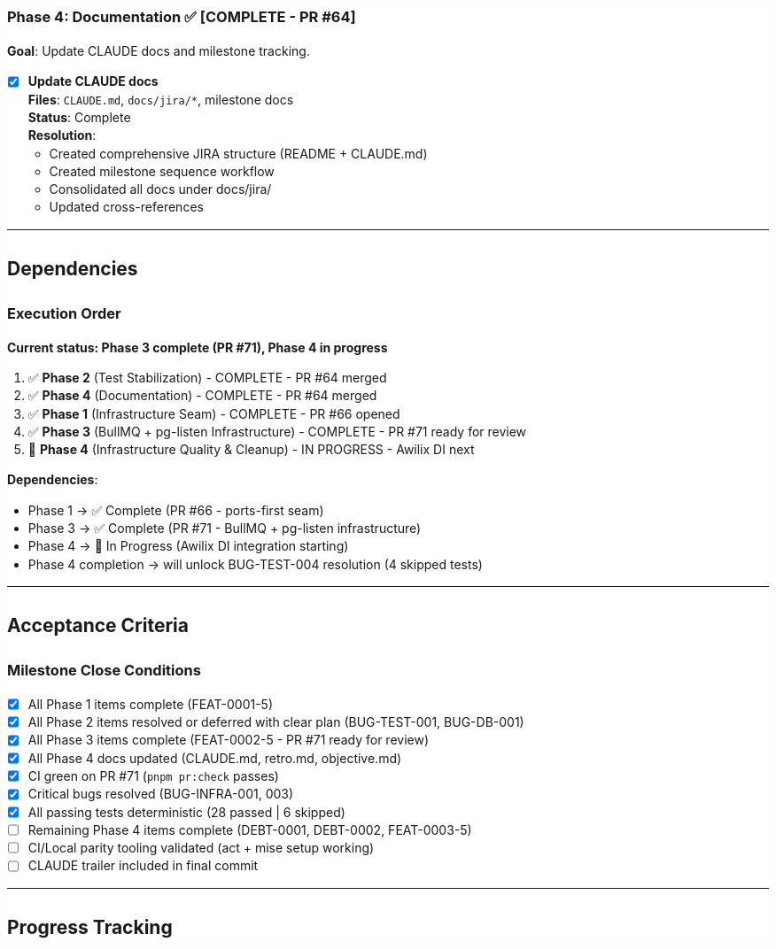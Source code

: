 ### Phase 4: Documentation ✅ **[COMPLETE - PR #64]**
**Goal**: Update CLAUDE docs and milestone tracking.

- [x] **Update CLAUDE docs**  
  **Files**: `CLAUDE.md`, `docs/jira/*`, milestone docs  
  **Status**: Complete  
  **Resolution**:
  - Created comprehensive JIRA structure (README + CLAUDE.md)
  - Created milestone sequence workflow
  - Consolidated all docs under docs/jira/
  - Updated cross-references

---

## Dependencies

### Execution Order
**Current status: Phase 3 complete (PR #71), Phase 4 in progress**

1. ✅ **Phase 2** (Test Stabilization) - COMPLETE - PR #64 merged
2. ✅ **Phase 4** (Documentation) - COMPLETE - PR #64 merged
3. ✅ **Phase 1** (Infrastructure Seam) - COMPLETE - PR #66 opened
4. ✅ **Phase 3** (BullMQ + pg-listen Infrastructure) - COMPLETE - PR #71 ready for review
5. 🔵 **Phase 4** (Infrastructure Quality & Cleanup) - IN PROGRESS - Awilix DI next

**Dependencies**:
- Phase 1 → ✅ Complete (PR #66 - ports-first seam)
- Phase 3 → ✅ Complete (PR #71 - BullMQ + pg-listen infrastructure)
- Phase 4 → 🔵 In Progress (Awilix DI integration starting)
- Phase 4 completion → will unlock BUG-TEST-004 resolution (4 skipped tests)

---

## Acceptance Criteria

### Milestone Close Conditions
- [x] All Phase 1 items complete (FEAT-0001-5)
- [x] All Phase 2 items resolved or deferred with clear plan (BUG-TEST-001, BUG-DB-001)
- [x] All Phase 3 items complete (FEAT-0002-5 - PR #71 ready for review)
- [x] All Phase 4 docs updated (CLAUDE.md, retro.md, objective.md)
- [x] CI green on PR #71 (`pnpm pr:check` passes)
- [x] Critical bugs resolved (BUG-INFRA-001, 003)
- [x] All passing tests deterministic (28 passed | 6 skipped)
- [ ] Remaining Phase 4 items complete (DEBT-0001, DEBT-0002, FEAT-0003-5)
- [ ] CI/Local parity tooling validated (act + mise setup working)
- [ ] CLAUDE trailer included in final commit

---

## Progress Tracking
